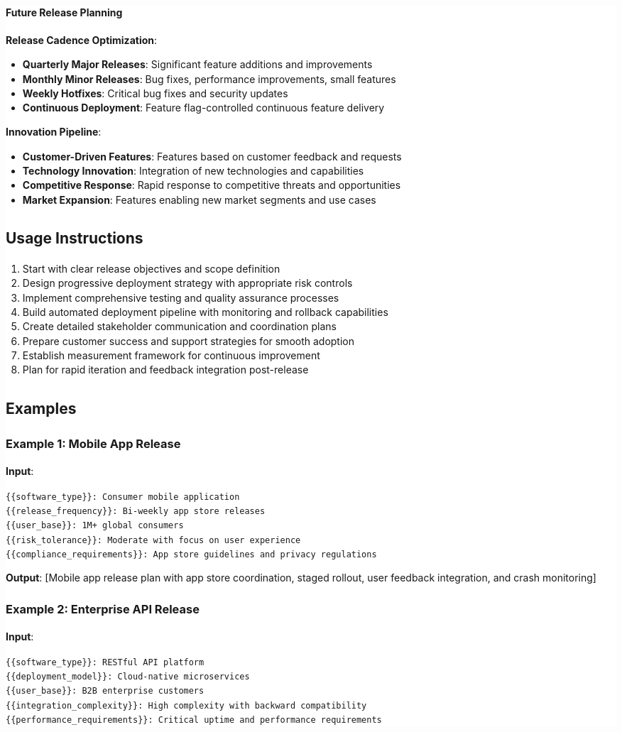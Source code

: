 #### Future Release Planning

**Release Cadence Optimization**:

- **Quarterly Major Releases**: Significant feature additions and improvements
- **Monthly Minor Releases**: Bug fixes, performance improvements, small features
- **Weekly Hotfixes**: Critical bug fixes and security updates
- **Continuous Deployment**: Feature flag-controlled continuous feature delivery

**Innovation Pipeline**:

- **Customer-Driven Features**: Features based on customer feedback and requests
- **Technology Innovation**: Integration of new technologies and capabilities
- **Competitive Response**: Rapid response to competitive threats and opportunities
- **Market Expansion**: Features enabling new market segments and use cases

## Usage Instructions

1. Start with clear release objectives and scope definition
2. Design progressive deployment strategy with appropriate risk controls
3. Implement comprehensive testing and quality assurance processes
4. Build automated deployment pipeline with monitoring and rollback capabilities
5. Create detailed stakeholder communication and coordination plans
6. Prepare customer success and support strategies for smooth adoption
7. Establish measurement framework for continuous improvement
8. Plan for rapid iteration and feedback integration post-release

## Examples

### Example 1: Mobile App Release

**Input**:

```
{{software_type}}: Consumer mobile application
{{release_frequency}}: Bi-weekly app store releases
{{user_base}}: 1M+ global consumers
{{risk_tolerance}}: Moderate with focus on user experience
{{compliance_requirements}}: App store guidelines and privacy regulations
```

**Output**: [Mobile app release plan with app store coordination, staged rollout, user feedback integration, and crash monitoring]

### Example 2: Enterprise API Release

**Input**:

```
{{software_type}}: RESTful API platform
{{deployment_model}}: Cloud-native microservices
{{user_base}}: B2B enterprise customers
{{integration_complexity}}: High complexity with backward compatibility
{{performance_requirements}}: Critical uptime and performance requirements
```
